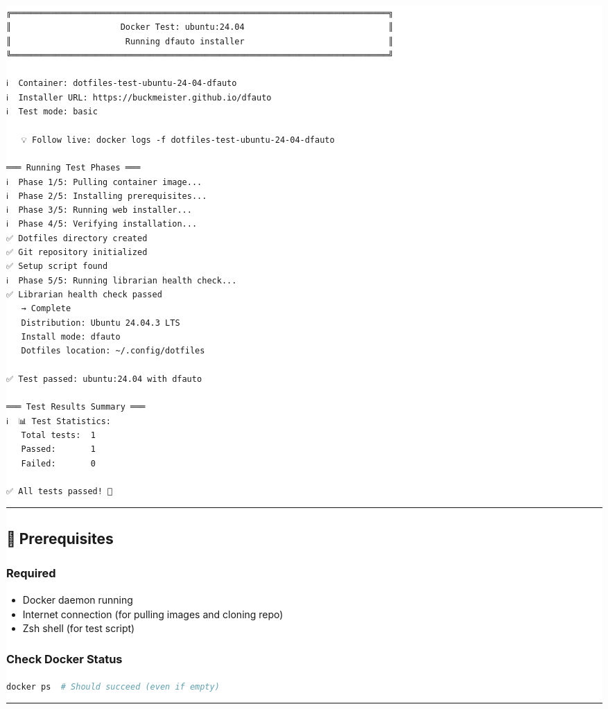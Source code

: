 ```
╔════════════════════════════════════════════════════════════════════════════╗
║                      Docker Test: ubuntu:24.04                             ║
║                       Running dfauto installer                             ║
╚════════════════════════════════════════════════════════════════════════════╝

ℹ️  Container: dotfiles-test-ubuntu-24-04-dfauto
ℹ️  Installer URL: https://buckmeister.github.io/dfauto
ℹ️  Test mode: basic

   💡 Follow live: docker logs -f dotfiles-test-ubuntu-24-04-dfauto

═══ Running Test Phases ═══
ℹ️  Phase 1/5: Pulling container image...
ℹ️  Phase 2/5: Installing prerequisites...
ℹ️  Phase 3/5: Running web installer...
ℹ️  Phase 4/5: Verifying installation...
✅ Dotfiles directory created
✅ Git repository initialized
✅ Setup script found
ℹ️  Phase 5/5: Running librarian health check...
✅ Librarian health check passed
   → Complete
   Distribution: Ubuntu 24.04.3 LTS
   Install mode: dfauto
   Dotfiles location: ~/.config/dotfiles

✅ Test passed: ubuntu:24.04 with dfauto

═══ Test Results Summary ═══
ℹ️  📊 Test Statistics:
   Total tests:  1
   Passed:       1
   Failed:       0

✅ All tests passed! 🎉
```

---

## 🔧 Prerequisites

### Required
- Docker daemon running
- Internet connection (for pulling images and cloning repo)
- Zsh shell (for test script)

### Check Docker Status
```bash
docker ps  # Should succeed (even if empty)
```

---